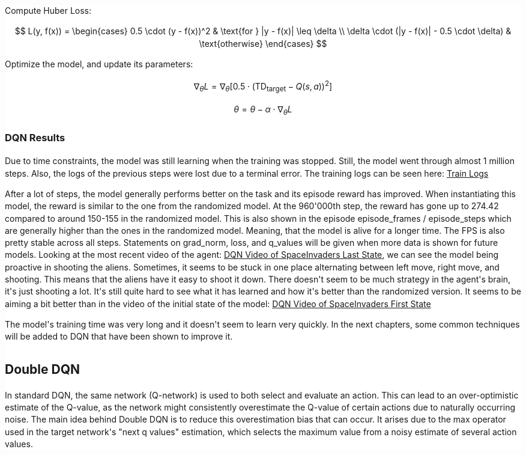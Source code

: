 Compute Huber Loss:

$$
L(y, f(x)) = 
\begin{cases} 
0.5 \cdot (y - f(x))^2 & \text{for } |y - f(x)| \leq \delta \\
\delta \cdot (|y - f(x)| - 0.5 \cdot \delta) & \text{otherwise}
\end{cases}
$$

Optimize the model, and update its parameters:

$$
\nabla_{\theta} L = \nabla_{\theta} [0.5 \cdot (\text{TD}_{\text{target}} - Q(s, a))^2]
$$

$$
\theta = \theta - \alpha \cdot \nabla_{\theta} L
$$

### DQN Results

Due to time constraints, the model was still learning when the training was stopped. Still, the model went through almost 1 million steps. Also, the logs of the previous steps were lost due to a terminal error. The training logs can be seen here: [Train Logs](https://github.com/BrunoKreiner/space-invader/blob/main/runs/dqn_example/train_logs.txt)

After a lot of steps, the model generally performs better on the task and its episode reward has improved. When instantiating this model, the reward is similar to the one from the randomized model. At the 960'000th step, the reward has gone up to 274.42 compared to around 150-155 in the randomized model. This is also shown in the episode episode_frames / episode_steps which are generally higher than the ones in the randomized model. Meaning, that the model is alive for a longer time. The FPS is also pretty stable across all steps. Statements on grad_norm, loss, and q_values will be given when more data is shown for future models. Looking at the most recent video of the agent: [DQN Video of SpaceInvaders Last State](https://github.com/BrunoKreiner/space-invader/raw/main/runs/dqn_example/videos/train/rl-video-episode-1000.mp4), we can see the model being proactive in shooting the aliens. Sometimes, it seems to be stuck in one place alternating between left move, right move, and shooting. This means that the aliens have it easy to shoot it down. There doesn't seem to be much strategy in the agent's brain, it's just shooting a lot. It's still quite hard to see what it has learned and how it's better than the randomized version. It seems to be aiming a bit better than in the video of the initial state of the model: [DQN Video of SpaceInvaders First State](https://github.com/BrunoKreiner/space-invader/raw/main/runs/dqn_example/videos/train/rl-video-episode-0.mp4)

The model's training time was very long and it doesn't seem to learn very quickly. In the next chapters, some common techniques will be added to DQN that have been shown to improve it.

## Double DQN

In standard DQN, the same network (Q-network) is used to both select and evaluate an action. This can lead to an over-optimistic estimate of the Q-value, as the network might consistently overestimate the Q-value of certain actions due to naturally occurring noise. The main idea behind Double DQN is to reduce this overestimation bias that can occur. It arises due to the max operator used in the target network's "next q values" estimation, which selects the maximum value from a noisy estimate of several action values.
